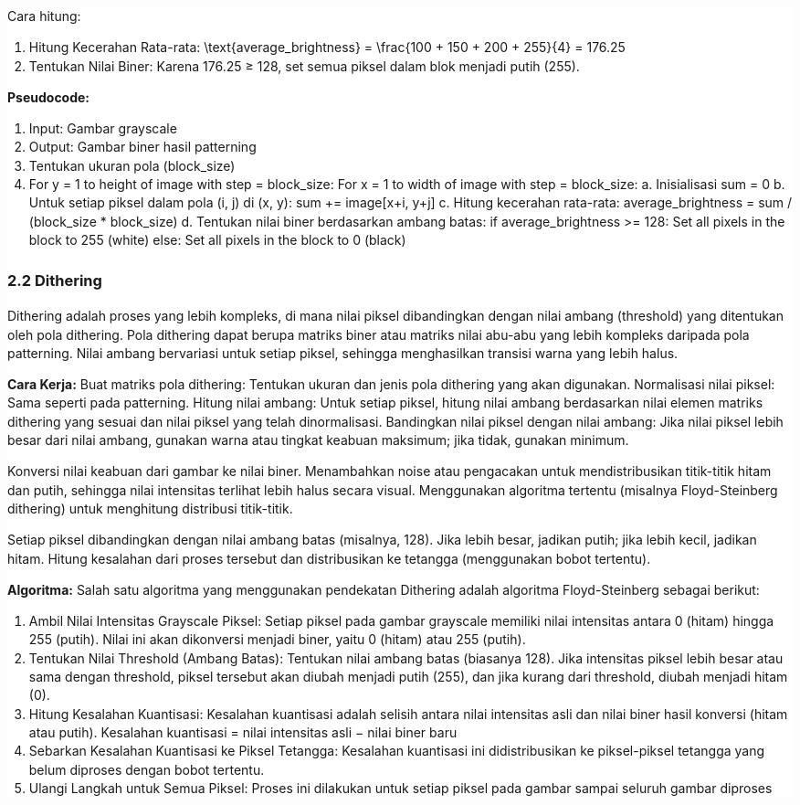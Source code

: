 Cara hitung:
1. Hitung Kecerahan Rata-rata:
\text{average_brightness} = \frac{100 + 150 + 200 + 255}{4} = 176.25
2. Tentukan Nilai Biner:
Karena 176.25 ≥ 128, set semua piksel dalam blok menjadi putih (255).

**Pseudocode:**
1. Input: Gambar grayscale
2. Output: Gambar biner hasil patterning
3. Tentukan ukuran pola (block_size)
4. For y = 1 to height of image with step = block_size:
      For x = 1 to width of image with step = block_size:
          a. Inisialisasi sum = 0
          b. Untuk setiap piksel dalam pola (i, j) di (x, y):
              sum += image[x+i, y+j]
          c. Hitung kecerahan rata-rata:
              average_brightness = sum / (block_size * block_size)
          d. Tentukan nilai biner berdasarkan ambang batas:
              if average_brightness >= 128:
                  Set all pixels in the block to 255 (white)
              else:
                  Set all pixels in the block to 0 (black)


### 2.2 Dithering
Dithering adalah proses yang lebih kompleks, di mana nilai piksel dibandingkan dengan nilai ambang (threshold) yang ditentukan oleh pola dithering. Pola dithering dapat berupa matriks biner atau matriks nilai abu-abu yang lebih kompleks daripada pola patterning. Nilai ambang bervariasi untuk setiap piksel, sehingga menghasilkan transisi warna yang lebih halus.

**Cara Kerja:**
Buat matriks pola dithering: Tentukan ukuran dan jenis pola dithering yang akan digunakan.
Normalisasi nilai piksel: Sama seperti pada patterning.
Hitung nilai ambang: Untuk setiap piksel, hitung nilai ambang berdasarkan nilai elemen matriks dithering yang sesuai dan nilai piksel yang telah dinormalisasi.
Bandingkan nilai piksel dengan nilai ambang: Jika nilai piksel lebih besar dari nilai ambang, gunakan warna atau tingkat keabuan maksimum; jika tidak, gunakan minimum.

Konversi nilai keabuan dari gambar ke nilai biner.
Menambahkan noise atau pengacakan untuk mendistribusikan titik-titik hitam dan putih, sehingga nilai intensitas terlihat lebih halus secara visual.
Menggunakan algoritma tertentu (misalnya Floyd-Steinberg dithering) untuk menghitung distribusi titik-titik.

Setiap piksel dibandingkan dengan nilai ambang batas (misalnya, 128).
Jika lebih besar, jadikan putih; jika lebih kecil, jadikan hitam.
Hitung kesalahan dari proses tersebut dan distribusikan ke tetangga (menggunakan bobot tertentu).

**Algoritma:**
Salah satu algoritma yang menggunakan pendekatan Dithering adalah algoritma Floyd-Steinberg sebagai berikut:
1. Ambil Nilai Intensitas Grayscale Piksel: Setiap piksel pada gambar grayscale memiliki nilai intensitas antara 0 (hitam) hingga 255 (putih). Nilai ini akan dikonversi menjadi biner, yaitu 0 (hitam) atau 255 (putih).
2. Tentukan Nilai Threshold (Ambang Batas): Tentukan nilai ambang batas (biasanya 128). Jika intensitas piksel lebih besar atau sama dengan threshold, piksel tersebut akan diubah menjadi putih (255), dan jika kurang dari threshold, diubah menjadi hitam (0).
3. Hitung Kesalahan Kuantisasi: Kesalahan kuantisasi adalah selisih antara nilai intensitas asli dan nilai biner hasil konversi (hitam atau putih).
Kesalahan kuantisasi = nilai intensitas asli − nilai biner baru
4. Sebarkan Kesalahan Kuantisasi ke Piksel Tetangga: Kesalahan kuantisasi ini didistribusikan ke piksel-piksel tetangga yang belum diproses dengan bobot tertentu.
5. Ulangi Langkah untuk Semua Piksel: Proses ini dilakukan untuk setiap piksel pada gambar sampai seluruh gambar diproses
